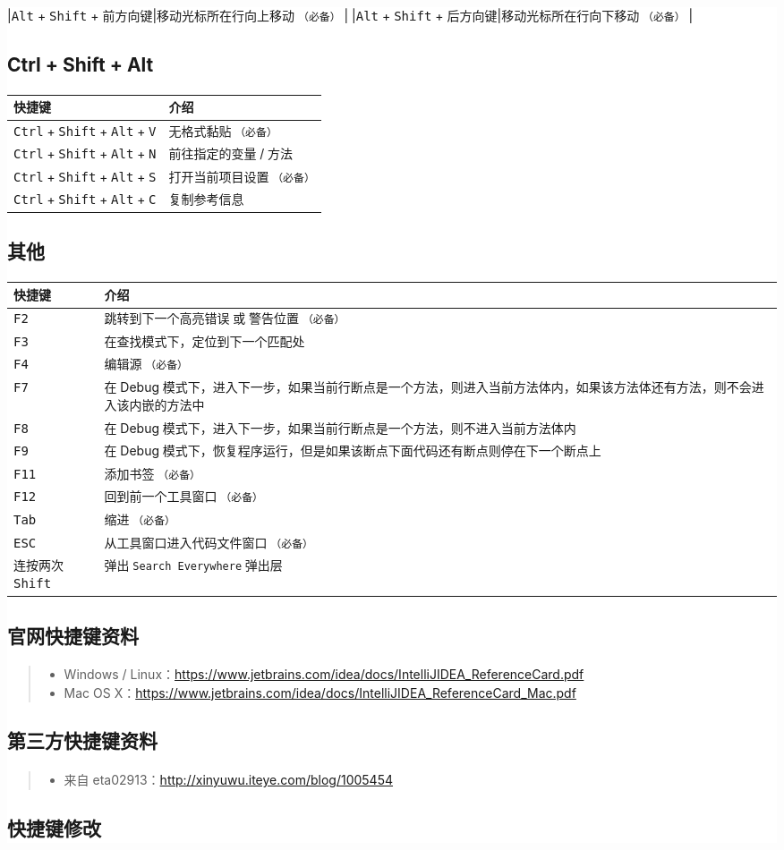 |<kbd>Alt</kbd> + <kbd>Shift</kbd> + <kbd>前方向键</kbd>|移动光标所在行向上移动 `（必备）` |
|<kbd>Alt</kbd> + <kbd>Shift</kbd> + <kbd>后方向键</kbd>|移动光标所在行向下移动 `（必备）` |

## Ctrl + Shift + Alt

|快捷键|介绍|
|:---------|:---------|
|<kbd>Ctrl</kbd> + <kbd>Shift</kbd> + <kbd>Alt</kbd> + <kbd>V</kbd>|无格式黏贴 `（必备）` |
|<kbd>Ctrl</kbd> + <kbd>Shift</kbd> + <kbd>Alt</kbd> + <kbd>N</kbd>|前往指定的变量 / 方法|
|<kbd>Ctrl</kbd> + <kbd>Shift</kbd> + <kbd>Alt</kbd> + <kbd>S</kbd>|打开当前项目设置 `（必备）` |
|<kbd>Ctrl</kbd> + <kbd>Shift</kbd> + <kbd>Alt</kbd> + <kbd>C</kbd>|复制参考信息|

## 其他

|快捷键|介绍|
|:---------|:---------|
|<kbd>F2</kbd>|跳转到下一个高亮错误 或 警告位置 `（必备）` |
|<kbd>F3</kbd>|在查找模式下，定位到下一个匹配处|
|<kbd>F4</kbd>|编辑源 `（必备）` |
|<kbd>F7</kbd>|在 Debug 模式下，进入下一步，如果当前行断点是一个方法，则进入当前方法体内，如果该方法体还有方法，则不会进入该内嵌的方法中|
|<kbd>F8</kbd>|在 Debug 模式下，进入下一步，如果当前行断点是一个方法，则不进入当前方法体内|
|<kbd>F9</kbd>|在 Debug 模式下，恢复程序运行，但是如果该断点下面代码还有断点则停在下一个断点上|
|<kbd>F11</kbd>|添加书签 `（必备）` |
|<kbd>F12</kbd>|回到前一个工具窗口 `（必备）` |
|<kbd>Tab</kbd>|缩进 `（必备）` |
|<kbd>ESC</kbd>|从工具窗口进入代码文件窗口 `（必备）` |
|<kbd>连按两次Shift</kbd>|弹出 `Search Everywhere` 弹出层|

## 官网快捷键资料

> * Windows / Linux：<https://www.jetbrains.com/idea/docs/IntelliJIDEA_ReferenceCard.pdf>
> * Mac OS X：<https://www.jetbrains.com/idea/docs/IntelliJIDEA_ReferenceCard_Mac.pdf>

## 第三方快捷键资料

> * 来自 eta02913：<http://xinyuwu.iteye.com/blog/1005454>

## 快捷键修改
